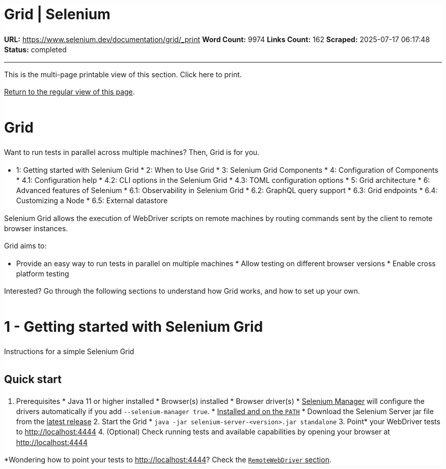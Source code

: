 # Grid | Selenium

**URL:** https://www.selenium.dev/documentation/grid/_print
**Word Count:** 9974
**Links Count:** 162
**Scraped:** 2025-07-17 06:17:48
**Status:** completed

---

This is the multi-page printable view of this section. Click here to print.

[Return to the regular view of this page](https://www.selenium.dev/documentation/grid/).

# Grid

Want to run tests in parallel across multiple machines? Then, Grid is for you.

  * 1: Getting started with Selenium Grid   * 2: When to Use Grid   * 3: Selenium Grid Components   * 4: Configuration of Components     * 4.1: Configuration help     * 4.2: CLI options in the Selenium Grid     * 4.3: TOML configuration options   * 5: Grid architecture   * 6: Advanced features of Selenium     * 6.1: Observability in Selenium Grid     * 6.2: GraphQL query support     * 6.3: Grid endpoints     * 6.4: Customizing a Node     * 6.5: External datastore

Selenium Grid allows the execution of WebDriver scripts on remote machines by routing commands sent by the client to remote browser instances.

Grid aims to:

  * Provide an easy way to run tests in parallel on multiple machines   * Allow testing on different browser versions   * Enable cross platform testing

Interested? Go through the following sections to understand how Grid works, and how to set up your own.

# 1 - Getting started with Selenium Grid

Instructions for a simple Selenium Grid

## Quick start

  1. Prerequisites      * Java 11 or higher installed      * Browser\(s\) installed      * Browser driver\(s\)        * [Selenium Manager](https://www.selenium.dev/documentation/selenium_manager/) will configure the drivers automatically if you add `--selenium-manager true`.        * [Installed and on the `PATH`](https://www.selenium.dev/documentation/webdriver/troubleshooting/errors/driver_location/#use-the-path-environment-variable)      * Download the Selenium Server jar file from the [latest release](https://github.com/SeleniumHQ/selenium/releases/latest)   2. Start the Grid      * `java -jar selenium-server-<version>.jar standalone`   3. Point\* your WebDriver tests to <http://localhost:4444>   4. \(Optional\) Check running tests and available capabilities by opening your browser at <http://localhost:4444>

\*Wondering how to point your tests to <http://localhost:4444>? Check the [`RemoteWebDriver` section](https://www.selenium.dev/documentation/webdriver/drivers/#remote-webdriver).
